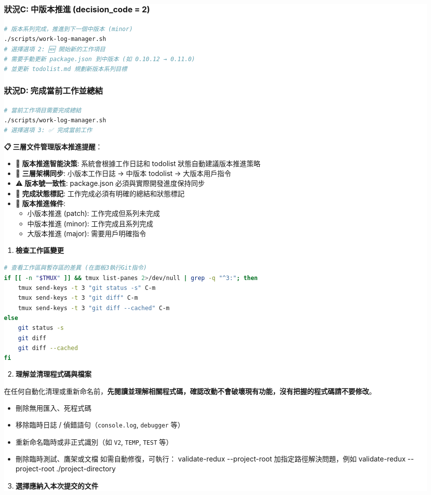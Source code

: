 ### 狀況C: 中版本推進 (decision_code = 2)
```bash
# 版本系列完成，推進到下一個中版本 (minor)
./scripts/work-log-manager.sh
# 選擇選項 2: 🆕 開始新的工作項目  
# 需要手動更新 package.json 到中版本 (如 0.10.12 → 0.11.0)
# 並更新 todolist.md 規劃新版本系列目標
```

### 狀況D: 完成當前工作並總結
```bash
# 當前工作項目需要完成總結
./scripts/work-log-manager.sh  
# 選擇選項 3: ✅ 完成當前工作
```

**📋 三層文件管理版本推進提醒**：
- 🎯 **版本推進智能決策**: 系統會根據工作日誌和 todolist 狀態自動建議版本推進策略
- 🔄 **三層架構同步**: 小版本工作日誌 → 中版本 todolist → 大版本用戶指令
- ⚠️ **版本號一致性**: package.json 必須與實際開發進度保持同步
- 📝 **完成狀態標記**: 工作完成必須有明確的總結和狀態標記
- 🚀 **版本推進條件**: 
  - 小版本推進 (patch): 工作完成但系列未完成
  - 中版本推進 (minor): 工作完成且系列完成
  - 大版本推進 (major): 需要用戶明確指令

1. **檢查工作區變更**

```bash
# 查看工作區與暫存區的差異 (在面板3執行Git指令)
if [[ -n "$TMUX" ]] && tmux list-panes 2>/dev/null | grep -q "^3:"; then
    tmux send-keys -t 3 "git status -s" C-m
    tmux send-keys -t 3 "git diff" C-m
    tmux send-keys -t 3 "git diff --cached" C-m
else
    git status -s
    git diff
    git diff --cached
fi
```

2. **理解並清理程式碼與檔案**

在任何自動化清理或重新命名前，**先閱讀並理解相關程式碼，確認改動不會破壞現有功能，沒有把握的程式碼請不要修改**。

- 刪除無用匯入、死程式碼

- 移除臨時日誌 / 偵錯語句（`console.log`, `debugger` 等）

- 重新命名臨時或非正式識別（如 `V2`, `TEMP`, `TEST` 等）

- 刪除臨時測試、鷹架或文檔
  如需自動修復，可執行： validate-redux --project-root 加指定路徑解決問題，例如 validate-redux --project-root ./project-directory

3. **選擇應納入本次提交的文件**
